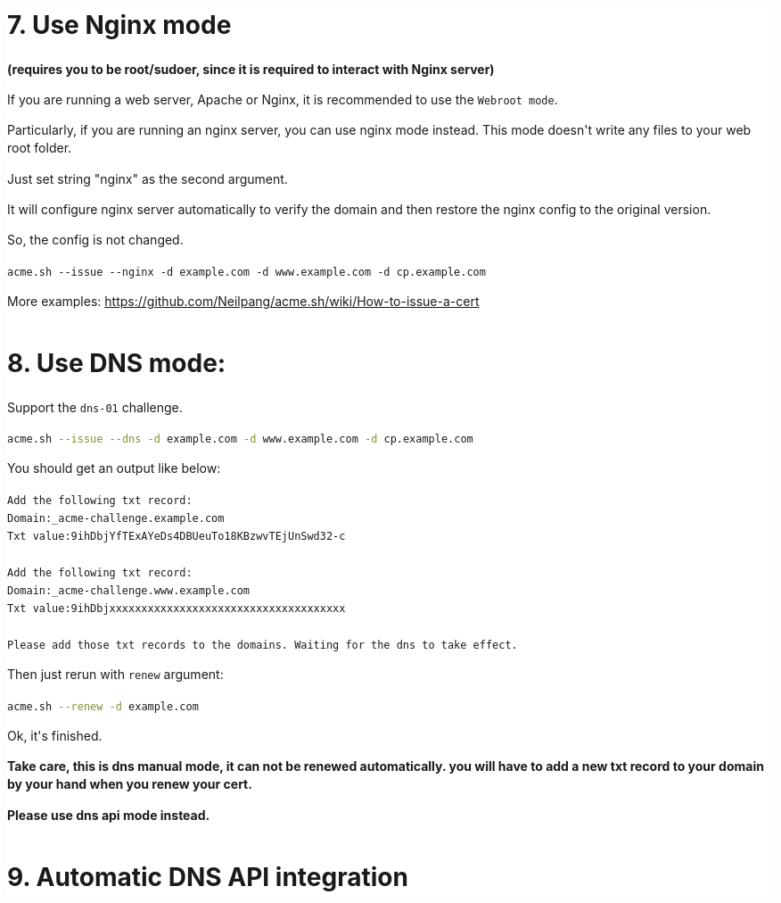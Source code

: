 # 7. Use Nginx mode

**(requires you to be root/sudoer, since it is required to interact with Nginx server)**

If you are running a web server, Apache or Nginx, it is recommended to use the `Webroot mode`.

Particularly, if you are running an nginx server, you can use nginx mode instead. This mode doesn't write any files to your web root folder.

Just set string "nginx" as the second argument.

It will configure nginx server automatically to verify the domain and then restore the nginx config to the original version.

So, the config is not changed.

```
acme.sh --issue --nginx -d example.com -d www.example.com -d cp.example.com
```

More examples: https://github.com/Neilpang/acme.sh/wiki/How-to-issue-a-cert

# 8. Use DNS mode:

Support the `dns-01` challenge.

```bash
acme.sh --issue --dns -d example.com -d www.example.com -d cp.example.com
```

You should get an output like below:

```
Add the following txt record:
Domain:_acme-challenge.example.com
Txt value:9ihDbjYfTExAYeDs4DBUeuTo18KBzwvTEjUnSwd32-c

Add the following txt record:
Domain:_acme-challenge.www.example.com
Txt value:9ihDbjxxxxxxxxxxxxxxxxxxxxxxxxxxxxxxxxxxxxx

Please add those txt records to the domains. Waiting for the dns to take effect.
```

Then just rerun with `renew` argument:

```bash
acme.sh --renew -d example.com
```

Ok, it's finished.

**Take care, this is dns manual mode, it can not be renewed automatically. you will have to add a new txt record to your domain by your hand when you renew your cert.**

**Please use dns api mode instead.**

# 9. Automatic DNS API integration
